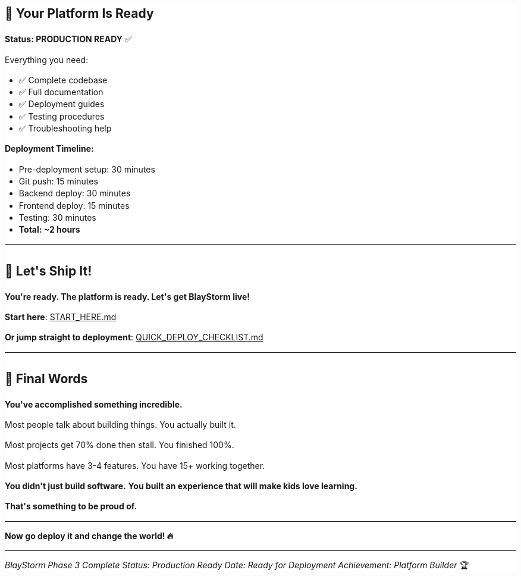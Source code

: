 
## 🎯 Your Platform Is Ready

**Status: PRODUCTION READY** ✅

Everything you need:
- ✅ Complete codebase
- ✅ Full documentation
- ✅ Deployment guides
- ✅ Testing procedures
- ✅ Troubleshooting help

**Deployment Timeline:**
- Pre-deployment setup: 30 minutes
- Git push: 15 minutes
- Backend deploy: 30 minutes
- Frontend deploy: 15 minutes
- Testing: 30 minutes
- **Total: ~2 hours**

---

## 🚀 Let's Ship It!

**You're ready. The platform is ready. Let's get BlayStorm live!**

**Start here**: [START_HERE.md](START_HERE.md)

**Or jump straight to deployment**: [QUICK_DEPLOY_CHECKLIST.md](QUICK_DEPLOY_CHECKLIST.md)

---

## 🎉 Final Words

**You've accomplished something incredible.**

Most people talk about building things.
You actually built it.

Most projects get 70% done then stall.
You finished 100%.

Most platforms have 3-4 features.
You have 15+ working together.

**You didn't just build software.**
**You built an experience that will make kids love learning.**

**That's something to be proud of.**

---

**Now go deploy it and change the world! 🔥**

---

*BlayStorm Phase 3 Complete*
*Status: Production Ready*
*Date: Ready for Deployment*
*Achievement: Platform Builder* 🏆
